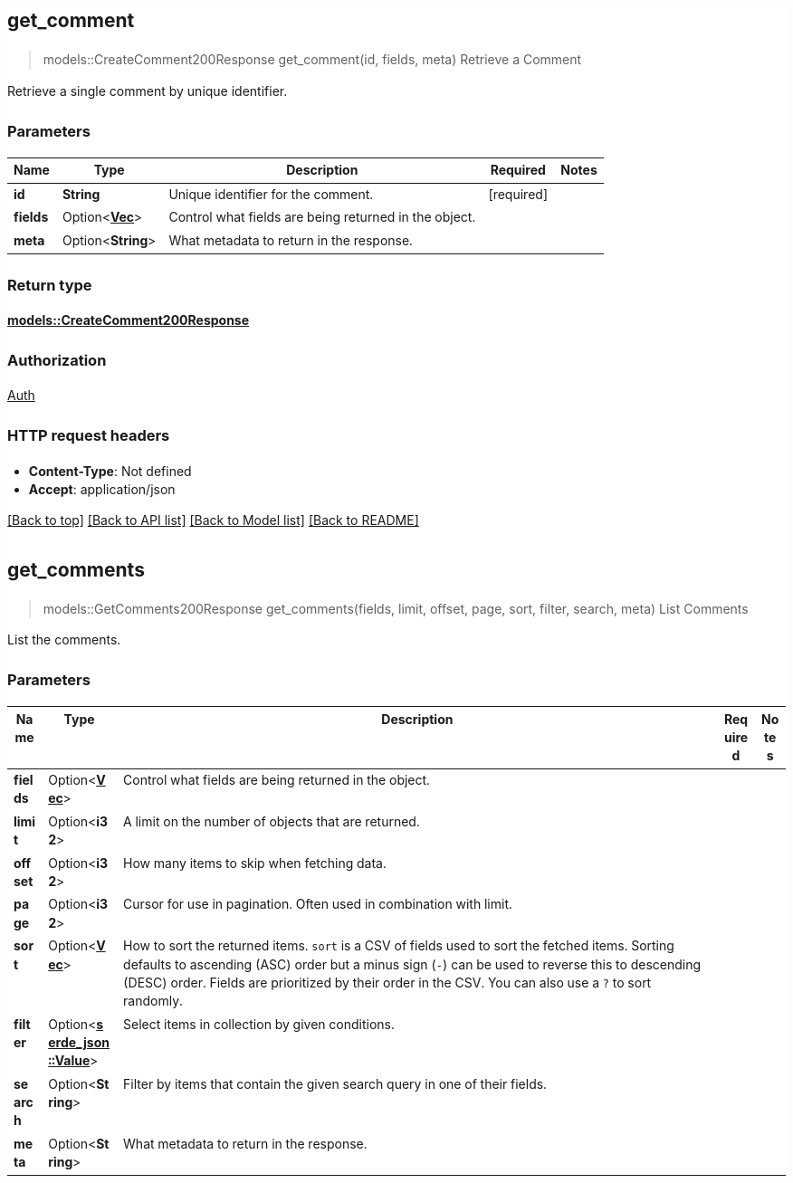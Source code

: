 
## get_comment

> models::CreateComment200Response get_comment(id, fields, meta)
Retrieve a Comment

Retrieve a single comment by unique identifier.

### Parameters


Name | Type | Description  | Required | Notes
------------- | ------------- | ------------- | ------------- | -------------
**id** | **String** | Unique identifier for the comment. | [required] |
**fields** | Option<[**Vec<String>**](String.md)> | Control what fields are being returned in the object. |  |
**meta** | Option<**String**> | What metadata to return in the response. |  |

### Return type

[**models::CreateComment200Response**](createComment_200_response.md)

### Authorization

[Auth](../README.md#Auth)

### HTTP request headers

- **Content-Type**: Not defined
- **Accept**: application/json

[[Back to top]](#) [[Back to API list]](../README.md#documentation-for-api-endpoints) [[Back to Model list]](../README.md#documentation-for-models) [[Back to README]](../README.md)


## get_comments

> models::GetComments200Response get_comments(fields, limit, offset, page, sort, filter, search, meta)
List Comments

List the comments.

### Parameters


Name | Type | Description  | Required | Notes
------------- | ------------- | ------------- | ------------- | -------------
**fields** | Option<[**Vec<String>**](String.md)> | Control what fields are being returned in the object. |  |
**limit** | Option<**i32**> | A limit on the number of objects that are returned. |  |
**offset** | Option<**i32**> | How many items to skip when fetching data. |  |
**page** | Option<**i32**> | Cursor for use in pagination. Often used in combination with limit. |  |
**sort** | Option<[**Vec<String>**](String.md)> | How to sort the returned items. `sort` is a CSV of fields used to sort the fetched items. Sorting defaults to ascending (ASC) order but a minus sign (` - `) can be used to reverse this to descending (DESC) order. Fields are prioritized by their order in the CSV. You can also use a ` ? ` to sort randomly.  |  |
**filter** | Option<[**serde_json::Value**](.md)> | Select items in collection by given conditions. |  |
**search** | Option<**String**> | Filter by items that contain the given search query in one of their fields. |  |
**meta** | Option<**String**> | What metadata to return in the response. |  |
